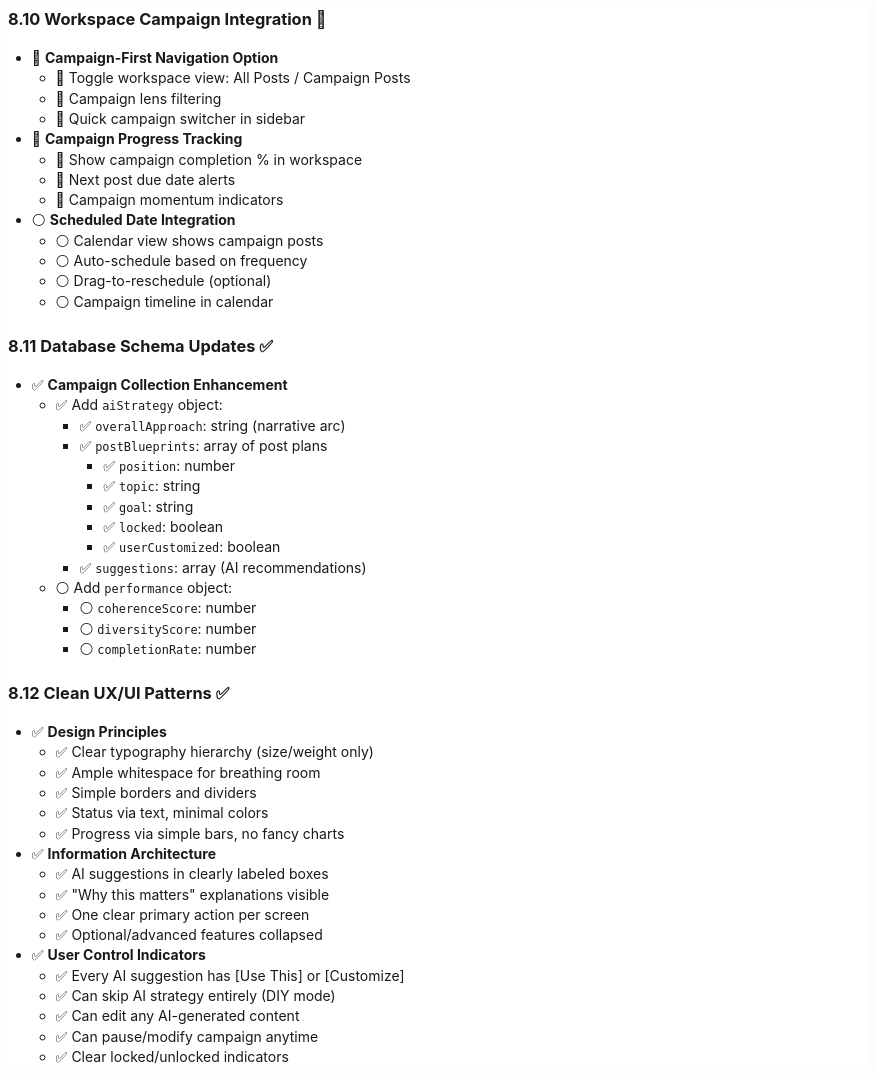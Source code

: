 ### 8.10 Workspace Campaign Integration 🔄
- 🔄 **Campaign-First Navigation Option**
  - 🔄 Toggle workspace view: All Posts / Campaign Posts
  - 🔄 Campaign lens filtering
  - 🔄 Quick campaign switcher in sidebar
- 🔄 **Campaign Progress Tracking**
  - 🔄 Show campaign completion % in workspace
  - 🔄 Next post due date alerts
  - 🔄 Campaign momentum indicators
- ⚪ **Scheduled Date Integration**
  - ⚪ Calendar view shows campaign posts
  - ⚪ Auto-schedule based on frequency
  - ⚪ Drag-to-reschedule (optional)
  - ⚪ Campaign timeline in calendar

### 8.11 Database Schema Updates ✅
- ✅ **Campaign Collection Enhancement**
  - ✅ Add `aiStrategy` object:
    - ✅ `overallApproach`: string (narrative arc)
    - ✅ `postBlueprints`: array of post plans
      - ✅ `position`: number
      - ✅ `topic`: string
      - ✅ `goal`: string
      - ✅ `locked`: boolean
      - ✅ `userCustomized`: boolean
    - ✅ `suggestions`: array (AI recommendations)
  - ⚪ Add `performance` object:
    - ⚪ `coherenceScore`: number
    - ⚪ `diversityScore`: number
    - ⚪ `completionRate`: number

### 8.12 Clean UX/UI Patterns ✅
- ✅ **Design Principles**
  - ✅ Clear typography hierarchy (size/weight only)
  - ✅ Ample whitespace for breathing room
  - ✅ Simple borders and dividers
  - ✅ Status via text, minimal colors
  - ✅ Progress via simple bars, no fancy charts
- ✅ **Information Architecture**
  - ✅ AI suggestions in clearly labeled boxes
  - ✅ "Why this matters" explanations visible
  - ✅ One clear primary action per screen
  - ✅ Optional/advanced features collapsed
- ✅ **User Control Indicators**
  - ✅ Every AI suggestion has [Use This] or [Customize]
  - ✅ Can skip AI strategy entirely (DIY mode)
  - ✅ Can edit any AI-generated content
  - ✅ Can pause/modify campaign anytime
  - ✅ Clear locked/unlocked indicators

